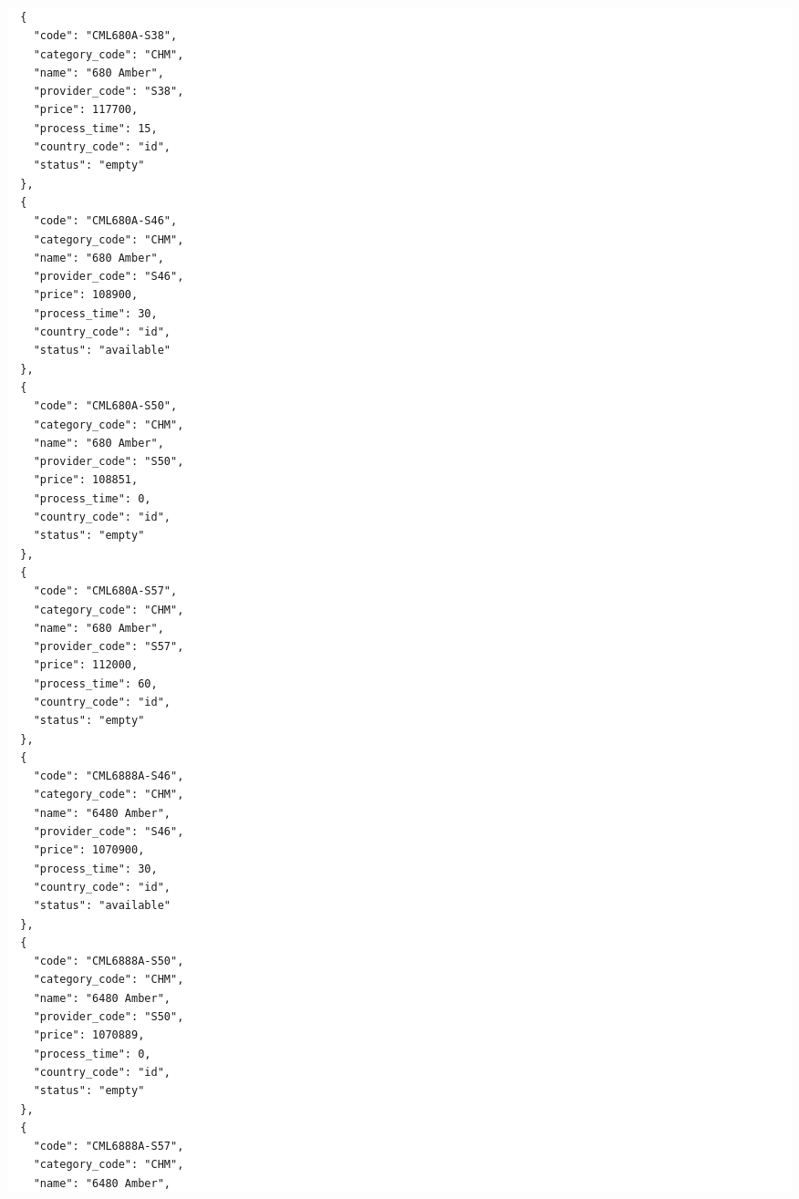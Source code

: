       {
        "code": "CML680A-S38",
        "category_code": "CHM",
        "name": "680 Amber",
        "provider_code": "S38",
        "price": 117700,
        "process_time": 15,
        "country_code": "id",
        "status": "empty"
      },
      {
        "code": "CML680A-S46",
        "category_code": "CHM",
        "name": "680 Amber",
        "provider_code": "S46",
        "price": 108900,
        "process_time": 30,
        "country_code": "id",
        "status": "available"
      },
      {
        "code": "CML680A-S50",
        "category_code": "CHM",
        "name": "680 Amber",
        "provider_code": "S50",
        "price": 108851,
        "process_time": 0,
        "country_code": "id",
        "status": "empty"
      },
      {
        "code": "CML680A-S57",
        "category_code": "CHM",
        "name": "680 Amber",
        "provider_code": "S57",
        "price": 112000,
        "process_time": 60,
        "country_code": "id",
        "status": "empty"
      },
      {
        "code": "CML6888A-S46",
        "category_code": "CHM",
        "name": "6480 Amber",
        "provider_code": "S46",
        "price": 1070900,
        "process_time": 30,
        "country_code": "id",
        "status": "available"
      },
      {
        "code": "CML6888A-S50",
        "category_code": "CHM",
        "name": "6480 Amber",
        "provider_code": "S50",
        "price": 1070889,
        "process_time": 0,
        "country_code": "id",
        "status": "empty"
      },
      {
        "code": "CML6888A-S57",
        "category_code": "CHM",
        "name": "6480 Amber",